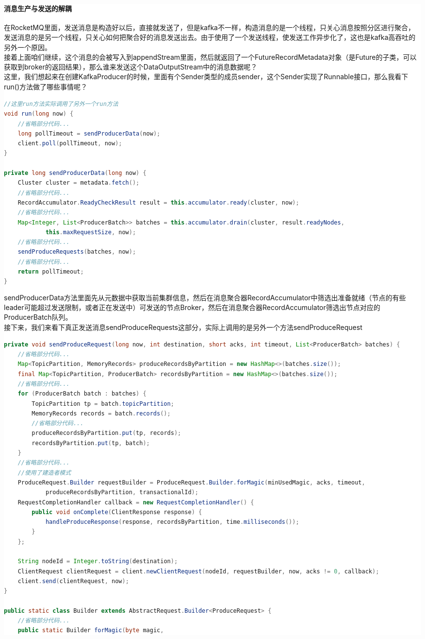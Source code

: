 #### 消息生产与发送的解耦
在RocketMQ里面，发送消息是构造好以后，直接就发送了，但是kafka不一样，构造消息的是一个线程，只关心消息按照分区进行聚合，发送消息的是另一个线程，只关心如何把聚合好的消息发送出去。由于使用了一个发送线程，使发送工作异步化了，这也是kafka高吞吐的另外一个原因。<br>
接着上面咱们继续，这个消息的会被写入到appendStream里面，然后就返回了一个FutureRecordMetadata对象（是Future的子类，可以获取到broker的返回结果），那么谁来发送这个DataOutputStream中的消息数据呢？<br>
这里，我们想起来在创建KafkaProducer的时候，里面有个Sender类型的成员sender，这个Sender实现了Runnable接口，那么我看下run()方法做了哪些事情呢？
```java
//这里run方法实际调用了另外一个run方法
void run(long now) {
    //省略部分代码...
    long pollTimeout = sendProducerData(now);
    client.poll(pollTimeout, now);
}

private long sendProducerData(long now) {
    Cluster cluster = metadata.fetch();
    //省略部分代码...
    RecordAccumulator.ReadyCheckResult result = this.accumulator.ready(cluster, now);
    //省略部分代码...
    Map<Integer, List<ProducerBatch>> batches = this.accumulator.drain(cluster, result.readyNodes,
            this.maxRequestSize, now);
    //省略部分代码...
    sendProduceRequests(batches, now);
    //省略部分代码...
    return pollTimeout;
}
```
sendProducerData方法里面先从元数据中获取当前集群信息，然后在消息聚合器RecordAccumulator中筛选出准备就绪（节点的有些leader可能超过发送限制，或者正在发送中）可发送的节点Broker，然后在消息聚合器RecordAccumulator筛选出节点对应的ProducerBatch队列。<br>
接下来，我们来看下真正发送消息sendProduceRequests这部分，实际上调用的是另外一个方法sendProduceRequest
```java
private void sendProduceRequest(long now, int destination, short acks, int timeout, List<ProducerBatch> batches) {
    //省略部分代码...
    Map<TopicPartition, MemoryRecords> produceRecordsByPartition = new HashMap<>(batches.size());
    final Map<TopicPartition, ProducerBatch> recordsByPartition = new HashMap<>(batches.size());
    //省略部分代码...
    for (ProducerBatch batch : batches) {
        TopicPartition tp = batch.topicPartition;
        MemoryRecords records = batch.records();
        //省略部分代码...
        produceRecordsByPartition.put(tp, records);
        recordsByPartition.put(tp, batch);
    }
    //省略部分代码...
    //使用了建造者模式
    ProduceRequest.Builder requestBuilder = ProduceRequest.Builder.forMagic(minUsedMagic, acks, timeout,
            produceRecordsByPartition, transactionalId);
    RequestCompletionHandler callback = new RequestCompletionHandler() {
        public void onComplete(ClientResponse response) {
            handleProduceResponse(response, recordsByPartition, time.milliseconds());
        }
    };
    
    String nodeId = Integer.toString(destination);
    ClientRequest clientRequest = client.newClientRequest(nodeId, requestBuilder, now, acks != 0, callback);
    client.send(clientRequest, now);
}

public static class Builder extends AbstractRequest.Builder<ProduceRequest> {
    //省略部分代码...
    public static Builder forMagic(byte magic,
```